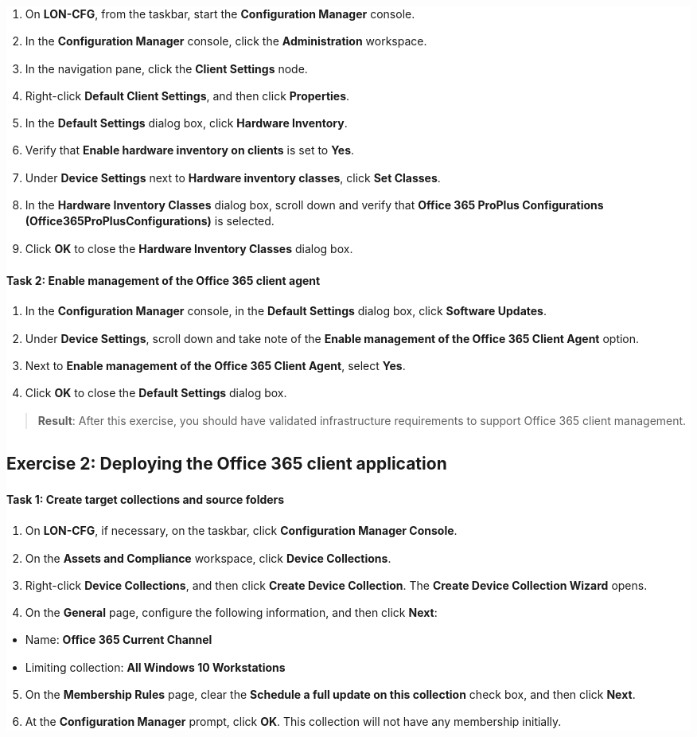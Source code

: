 1. On  **LON-CFG**, from the taskbar, start the  **Configuration Manager** console.

2. In the  **Configuration Manager** console, click the **Administration** workspace.

3. In the navigation pane, click the  **Client Settings** node.

4. Right-click  **Default Client Settings**, and then click  **Properties**.

5. In the  **Default Settings** dialog box, click **Hardware Inventory**.

6. Verify that  **Enable hardware inventory on clients** is set to **Yes**.

7. Under  **Device Settings** next to **Hardware inventory classes**, click  **Set Classes**.

8. In the  **Hardware Inventory Classes** dialog box, scroll down and verify that **Office 365 ProPlus Configurations (Office365ProPlusConfigurations)** is selected.

9. Click  **OK** to close the **Hardware Inventory Classes** dialog box.



#### Task 2: Enable management of the Office 365 client agent
  
1. In the  **Configuration Manager** console, in the **Default Settings** dialog box, click **Software Updates**.

2. Under  **Device Settings**, scroll down and take note of the  **Enable management of the Office 365 Client Agent** option.

3. Next to  **Enable management of the Office 365 Client Agent**, select  **Yes**.

4. Click  **OK** to close the **Default Settings** dialog box.


>  **Result**: After this exercise, you should have validated infrastructure requirements to support Office 365 client management.


## Exercise 2: Deploying the Office 365 client application
  
#### Task 1: Create target collections and source folders
  
1. On  **LON-CFG**, if necessary, on the taskbar, click  **Configuration Manager Console**.

2. On the  **Assets and Compliance** workspace, click **Device Collections**.

3. Right-click  **Device Collections**, and then click  **Create Device Collection**. The  **Create Device Collection Wizard** opens.

4. On the  **General** page, configure the following information, and then click **Next**:

  - Name:  **Office 365 Current Channel**

  - Limiting collection:  **All Windows 10 Workstations**

5. On the  **Membership Rules** page, clear the **Schedule a full update on this collection** check box, and then click **Next**.

6. At the  **Configuration Manager** prompt, click **OK**. This collection will not have any membership initially.
